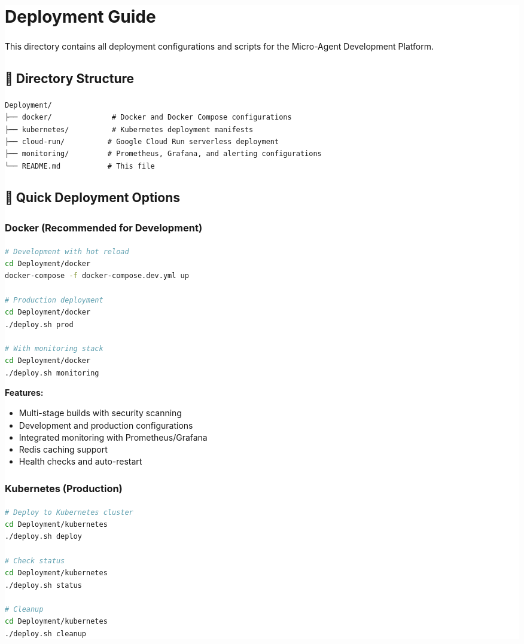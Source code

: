 # Deployment Guide

This directory contains all deployment configurations and scripts for the Micro-Agent Development Platform.

## 📁 Directory Structure

```
Deployment/
├── docker/              # Docker and Docker Compose configurations
├── kubernetes/          # Kubernetes deployment manifests
├── cloud-run/          # Google Cloud Run serverless deployment
├── monitoring/         # Prometheus, Grafana, and alerting configurations
└── README.md           # This file
```

## 🚀 Quick Deployment Options

### Docker (Recommended for Development)

```bash
# Development with hot reload
cd Deployment/docker
docker-compose -f docker-compose.dev.yml up

# Production deployment
cd Deployment/docker
./deploy.sh prod

# With monitoring stack
cd Deployment/docker
./deploy.sh monitoring
```

**Features:**
- Multi-stage builds with security scanning
- Development and production configurations
- Integrated monitoring with Prometheus/Grafana
- Redis caching support
- Health checks and auto-restart

### Kubernetes (Production)

```bash
# Deploy to Kubernetes cluster
cd Deployment/kubernetes
./deploy.sh deploy

# Check status
cd Deployment/kubernetes
./deploy.sh status

# Cleanup
cd Deployment/kubernetes
./deploy.sh cleanup
```
